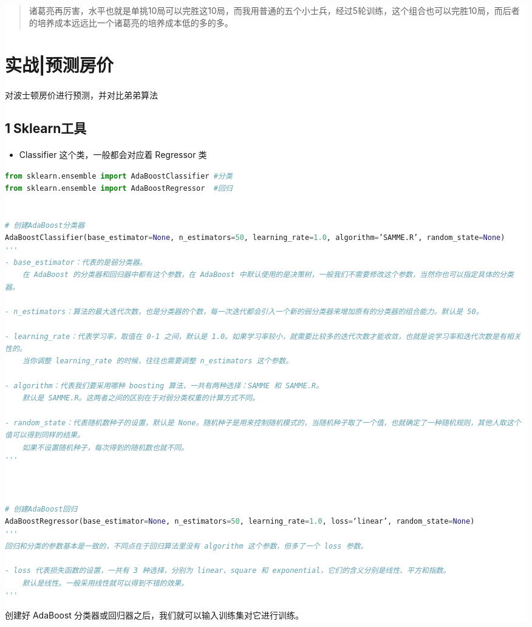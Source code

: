 

> 诸葛亮再厉害，水平也就是单挑10局可以完胜这10局，而我用普通的五个小士兵，经过5轮训练，这个组合也可以完胜10局，而后者的培养成本远远比一个诸葛亮的培养成本低的多的多。



# 实战|预测房价

对波士顿房价进行预测，并对比弟弟算法

## 1 Sklearn工具

- Classifier 这个类，一般都会对应着 Regressor 类

```python
from sklearn.ensemble import AdaBoostClassifier	#分类
from sklearn.ensemble import AdaBoostRegressor	#回归


# 创建AdaBoost分类器
AdaBoostClassifier(base_estimator=None, n_estimators=50, learning_rate=1.0, algorithm=’SAMME.R’, random_state=None)
'''
- base_estimator：代表的是弱分类器。
	在 AdaBoost 的分类器和回归器中都有这个参数，在 AdaBoost 中默认使用的是决策树，一般我们不需要修改这个参数，当然你也可以指定具体的分类器。

- n_estimators：算法的最大迭代次数，也是分类器的个数，每一次迭代都会引入一个新的弱分类器来增加原有的分类器的组合能力。默认是 50。

- learning_rate：代表学习率，取值在 0-1 之间，默认是 1.0。如果学习率较小，就需要比较多的迭代次数才能收敛，也就是说学习率和迭代次数是有相关性的。
	当你调整 learning_rate 的时候，往往也需要调整 n_estimators 这个参数。

- algorithm：代表我们要采用哪种 boosting 算法，一共有两种选择：SAMME 和 SAMME.R。
	默认是 SAMME.R。这两者之间的区别在于对弱分类权重的计算方式不同。

- random_state：代表随机数种子的设置，默认是 None。随机种子是用来控制随机模式的，当随机种子取了一个值，也就确定了一种随机规则，其他人取这个值可以得到同样的结果。
	如果不设置随机种子，每次得到的随机数也就不同。
'''



# 创建AdaBoost回归
AdaBoostRegressor(base_estimator=None, n_estimators=50, learning_rate=1.0, loss=‘linear’, random_state=None)
'''
回归和分类的参数基本是一致的，不同点在于回归算法里没有 algorithm 这个参数，但多了一个 loss 参数。

- loss 代表损失函数的设置，一共有 3 种选择，分别为 linear、square 和 exponential，它们的含义分别是线性、平方和指数。
	默认是线性。一般采用线性就可以得到不错的效果。
'''
```



创建好 AdaBoost 分类器或回归器之后，我们就可以输入训练集对它进行训练。
